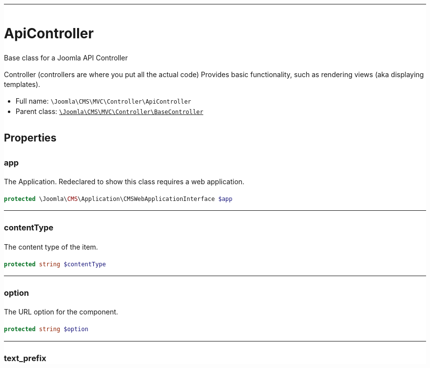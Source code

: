 ***

# ApiController

Base class for a Joomla API Controller

Controller (controllers are where you put all the actual code) Provides basic
functionality, such as rendering views (aka displaying templates).

* Full name: `\Joomla\CMS\MVC\Controller\ApiController`
* Parent class: [`\Joomla\CMS\MVC\Controller\BaseController`](./BaseController.md)



## Properties


### app

The Application. Redeclared to show this class requires a web application.

```php
protected \Joomla\CMS\Application\CMSWebApplicationInterface $app
```






***

### contentType

The content type of the item.

```php
protected string $contentType
```






***

### option

The URL option for the component.

```php
protected string $option
```






***

### text_prefix

